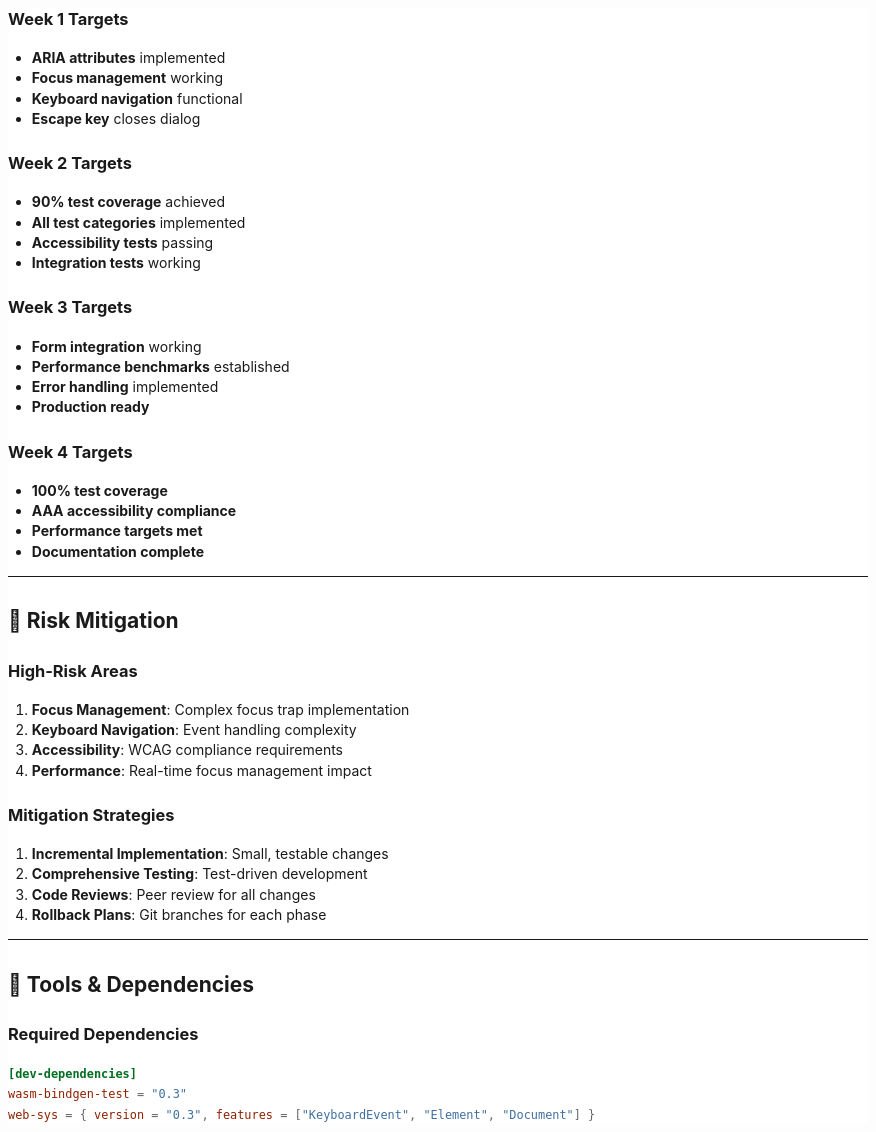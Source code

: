### **Week 1 Targets**
- **ARIA attributes** implemented
- **Focus management** working
- **Keyboard navigation** functional
- **Escape key** closes dialog

### **Week 2 Targets**
- **90% test coverage** achieved
- **All test categories** implemented
- **Accessibility tests** passing
- **Integration tests** working

### **Week 3 Targets**
- **Form integration** working
- **Performance benchmarks** established
- **Error handling** implemented
- **Production ready**

### **Week 4 Targets**
- **100% test coverage**
- **AAA accessibility compliance**
- **Performance targets met**
- **Documentation complete**

---

## 🚨 Risk Mitigation

### **High-Risk Areas**
1. **Focus Management**: Complex focus trap implementation
2. **Keyboard Navigation**: Event handling complexity
3. **Accessibility**: WCAG compliance requirements
4. **Performance**: Real-time focus management impact

### **Mitigation Strategies**
1. **Incremental Implementation**: Small, testable changes
2. **Comprehensive Testing**: Test-driven development
3. **Code Reviews**: Peer review for all changes
4. **Rollback Plans**: Git branches for each phase

---

## 🔧 Tools & Dependencies

### **Required Dependencies**
```toml
[dev-dependencies]
wasm-bindgen-test = "0.3"
web-sys = { version = "0.3", features = ["KeyboardEvent", "Element", "Document"] }
```
